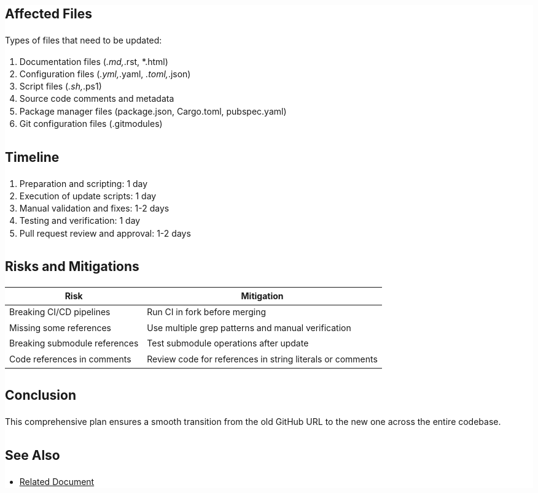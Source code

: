 ## Affected Files

Types of files that need to be updated:

1. Documentation files (*.md,*.rst, *.html)
2. Configuration files (*.yml,*.yaml, *.toml,*.json)
3. Script files (*.sh,*.ps1)
4. Source code comments and metadata
5. Package manager files (package.json, Cargo.toml, pubspec.yaml)
6. Git configuration files (.gitmodules)

## Timeline

1. Preparation and scripting: 1 day
2. Execution of update scripts: 1 day
3. Manual validation and fixes: 1-2 days
4. Testing and verification: 1 day
5. Pull request review and approval: 1-2 days

## Risks and Mitigations

| Risk | Mitigation |
|------|------------|
| Breaking CI/CD pipelines | Run CI in fork before merging |
| Missing some references | Use multiple grep patterns and manual verification |
| Breaking submodule references | Test submodule operations after update |
| Code references in comments | Review code for references in string literals or comments |

## Conclusion

This comprehensive plan ensures a smooth transition from the old GitHub URL to the new one across the entire codebase.

## See Also

- [Related Document](#related-document)

